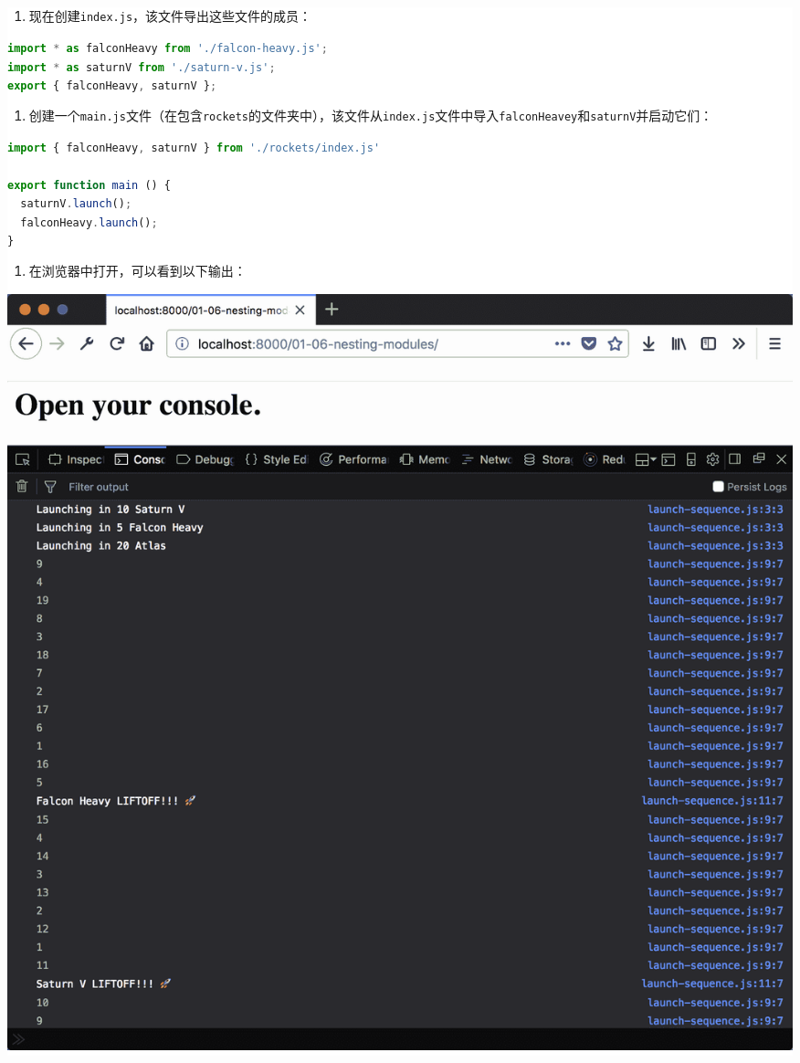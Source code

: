 1.  现在创建`index.js`，该文件导出这些文件的成员：

```js
import * as falconHeavy from './falcon-heavy.js'; 
import * as saturnV from './saturn-v.js'; 
export { falconHeavy, saturnV }; 
```

1.  创建一个`main.js`文件（在包含`rockets`的文件夹中），该文件从`index.js`文件中导入`falconHeavey`和`saturnV`并启动它们：

```js
import { falconHeavy, saturnV } from './rockets/index.js' 

export function main () { 
  saturnV.launch(); 
  falconHeavy.launch(); 
} 
```

1.  在浏览器中打开，可以看到以下输出：

![](img/f30de003-ea57-4257-a371-8fecbddbacfa.png)
